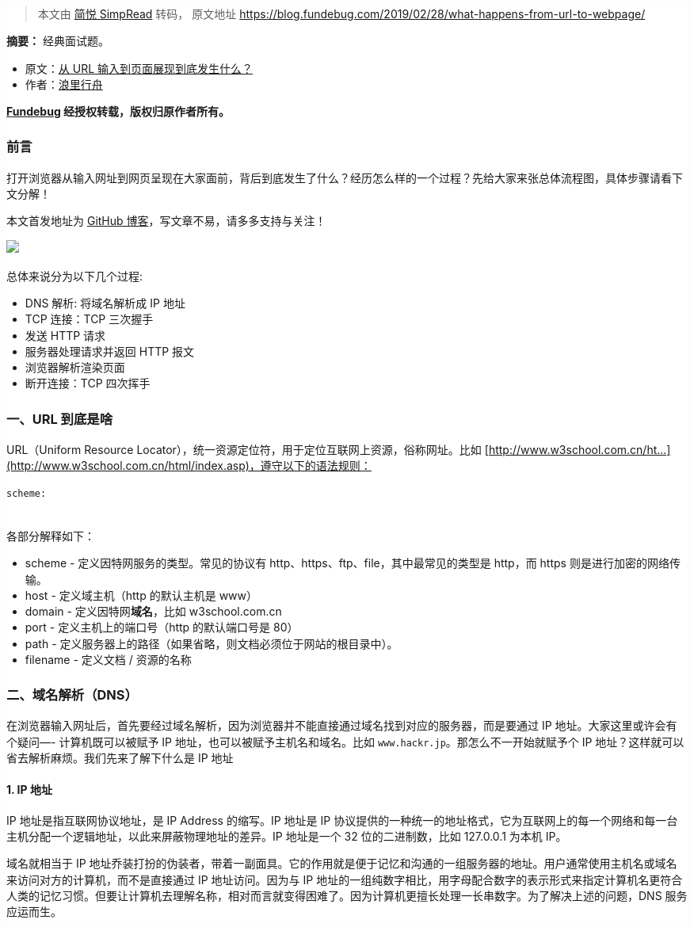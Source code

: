 > 本文由 [简悦 SimpRead](http://ksria.com/simpread/) 转码， 原文地址 https://blog.fundebug.com/2019/02/28/what-happens-from-url-to-webpage/

**摘要：** 经典面试题。

*   原文：[从 URL 输入到页面展现到底发生什么？](https://segmentfault.com/a/1190000017184701)
*   作者：[浪里行舟](https://segmentfault.com/u/langlixingzhou)

**[Fundebug](https://www.fundebug.com/) 经授权转载，版权归原作者所有。**

### [](#前言 "前言")前言

打开浏览器从输入网址到网页呈现在大家面前，背后到底发生了什么？经历怎么样的一个过程？先给大家来张总体流程图，具体步骤请看下文分解！

本文首发地址为 [GitHub 博客](https://github.com/ljianshu/Blog)，写文章不易，请多多支持与关注！

[![](https://image.fundebug.com/2019-02-27-01.png)](https://image.fundebug.com/2019-02-27-01.png)

总体来说分为以下几个过程:

*   DNS 解析: 将域名解析成 IP 地址
*   TCP 连接：TCP 三次握手
*   发送 HTTP 请求
*   服务器处理请求并返回 HTTP 报文
*   浏览器解析渲染页面
*   断开连接：TCP 四次挥手

### [](#一、URL-到底是啥 "一、URL 到底是啥")一、URL 到底是啥

URL（Uniform Resource Locator），统一资源定位符，用于定位互联网上资源，俗称网址。比如 [http://www.w3school.com.cn/ht…](http://www.w3school.com.cn/html/index.asp)，遵守以下的语法规则：

```
scheme:


```

各部分解释如下：

*   scheme - 定义因特网服务的类型。常见的协议有 http、https、ftp、file，其中最常见的类型是 http，而 https 则是进行加密的网络传输。
*   host - 定义域主机（http 的默认主机是 www）
*   domain - 定义因特网**域名**，比如 w3school.com.cn
*   port - 定义主机上的端口号（http 的默认端口号是 80）
*   path - 定义服务器上的路径（如果省略，则文档必须位于网站的根目录中）。
*   filename - 定义文档 / 资源的名称

### [](#二、域名解析（DNS） "二、域名解析（DNS）")二、域名解析（DNS）

在浏览器输入网址后，首先要经过域名解析，因为浏览器并不能直接通过域名找到对应的服务器，而是要通过 IP 地址。大家这里或许会有个疑问—- 计算机既可以被赋予 IP 地址，也可以被赋予主机名和域名。比如 `www.hackr.jp`。那怎么不一开始就赋予个 IP 地址？这样就可以省去解析麻烦。我们先来了解下什么是 IP 地址

#### [](#1-IP-地址 "1. IP 地址")1. IP 地址

IP 地址是指互联网协议地址，是 IP Address 的缩写。IP 地址是 IP 协议提供的一种统一的地址格式，它为互联网上的每一个网络和每一台主机分配一个逻辑地址，以此来屏蔽物理地址的差异。IP 地址是一个 32 位的二进制数，比如 127.0.0.1 为本机 IP。

域名就相当于 IP 地址乔装打扮的伪装者，带着一副面具。它的作用就是便于记忆和沟通的一组服务器的地址。用户通常使用主机名或域名来访问对方的计算机，而不是直接通过 IP 地址访问。因为与 IP 地址的一组纯数字相比，用字母配合数字的表示形式来指定计算机名更符合人类的记忆习惯。但要让计算机去理解名称，相对而言就变得困难了。因为计算机更擅长处理一长串数字。为了解决上述的问题，DNS 服务应运而生。
